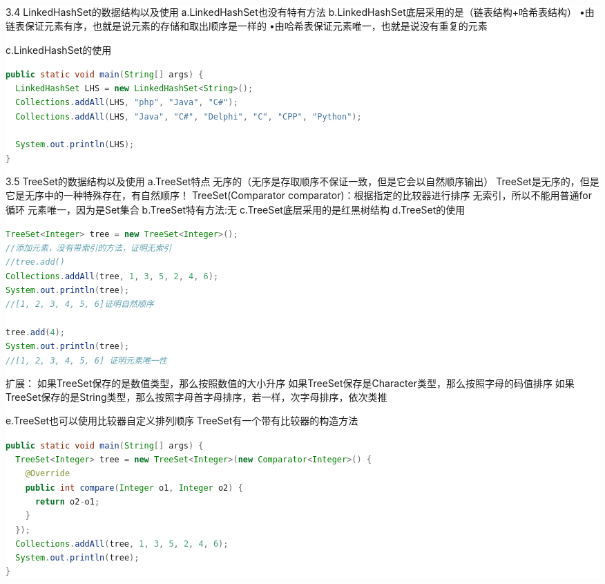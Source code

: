 3.4 LinkedHashSet的数据结构以及使用
a.LinkedHashSet也没有特有方法
b.LinkedHashSet底层采用的是（链表结构+哈希表结构）
•由链表保证元素有序，也就是说元素的存储和取出顺序是一样的
•由哈希表保证元素唯一，也就是说没有重复的元素

c.LinkedHashSet的使用

```java
public static void main(String[] args) {
  LinkedHashSet LHS = new LinkedHashSet<String>();
  Collections.addAll(LHS, "php", "Java", "C#");
  Collections.addAll(LHS, "Java", "C#", "Delphi", "C", "CPP", "Python");

  System.out.println(LHS);
}
```

3.5 TreeSet的数据结构以及使用
a.TreeSet特点
无序的（无序是存取顺序不保证一致，但是它会以自然顺序输出）
TreeSet是无序的，但是它是无序中的一种特殊存在，有自然顺序！
TreeSet(Comparator comparator)：根据指定的比较器进行排序
无索引，所以不能用普通for循环
元素唯一，因为是Set集合
b.TreeSet特有方法:无
c.TreeSet底层采用的是红黑树结构
d.TreeSet的使用

```java
TreeSet<Integer> tree = new TreeSet<Integer>();
//添加元素，没有带索引的方法，证明无索引
//tree.add()
Collections.addAll(tree, 1, 3, 5, 2, 4, 6);
System.out.println(tree);
//[1, 2, 3, 4, 5, 6]证明自然顺序

tree.add(4);
System.out.println(tree);
//[1, 2, 3, 4, 5, 6] 证明元素唯一性
```

扩展：
如果TreeSet保存的是数值类型，那么按照数值的大小升序
如果TreeSet保存是Character类型，那么按照字母的码值排序
如果TreeSet保存的是String类型，那么按照字母首字母排序，若一样，次字母排序，依次类推

e.TreeSet也可以使用比较器自定义排列顺序
TreeSet有一个带有比较器的构造方法

```java
public static void main(String[] args) {
  TreeSet<Integer> tree = new TreeSet<Integer>(new Comparator<Integer>() {
    @Override
    public int compare(Integer o1, Integer o2) {
      return o2-o1;
    }
  });
  Collections.addAll(tree, 1, 3, 5, 2, 4, 6);
  System.out.println(tree);
}
```
